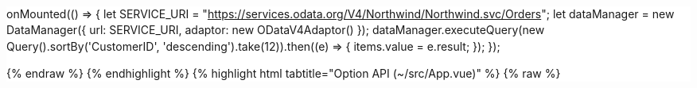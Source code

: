 onMounted(() => {
  let SERVICE_URI = "https://services.odata.org/V4/Northwind/Northwind.svc/Orders";
  let dataManager = new DataManager({
    url: SERVICE_URI,
    adaptor: new ODataV4Adaptor()
  });
  dataManager.executeQuery(new Query().sortBy('CustomerID', 'descending').take(12)).then((e) => {
    items.value = e.result;
  });
});
</script>

<style>
  .e-table {
    border: solid 1px #e0e0e0;
    border-collapse: collapse;
    font-family: Roboto;
  }

  .e-table td, .e-table th {
    border-style: solid;
    border-width: 1px 0 0;
    border-color: #e0e0e0;
    display: table-cell;
    font-size: 14px;
    line-height: 20px;
    overflow: hidden;
    padding: 8px 21px;
    vertical-align: middle;
    white-space: nowrap;
    width: auto;
  }
</style>

{% endraw %}
{% endhighlight %}
{% highlight html tabtitle="Option API (~/src/App.vue)" %}
{% raw %}

<template>
  <div id="app">
    <table class='e-table'>
      <tr><th>Order ID</th><th>Customer ID</th><th>Employee ID</th><th>Ship Country</th></tr>
      <tr v-for="(item, index) in items" :key="index">
        <td>{{ item.OrderID }}</td>
        <td>{{ item.CustomerID }}</td>
        <td>{{ item.EmployeeID }}</td>
        <td>{{ item.ShipCountry }}</td>
      </tr>
    </table>  
  </div>
</template>

<script>
import { DataManager, Query, ODataV4Adaptor } from '@syncfusion/ej2-data';

export default {
  data() {
    return {
      items: [] 
    };
  },
  mounted() {
    let SERVICE_URI = "https://services.odata.org/V4/Northwind/Northwind.svc/Orders";
    let dataManager = new DataManager({
      url: SERVICE_URI,
